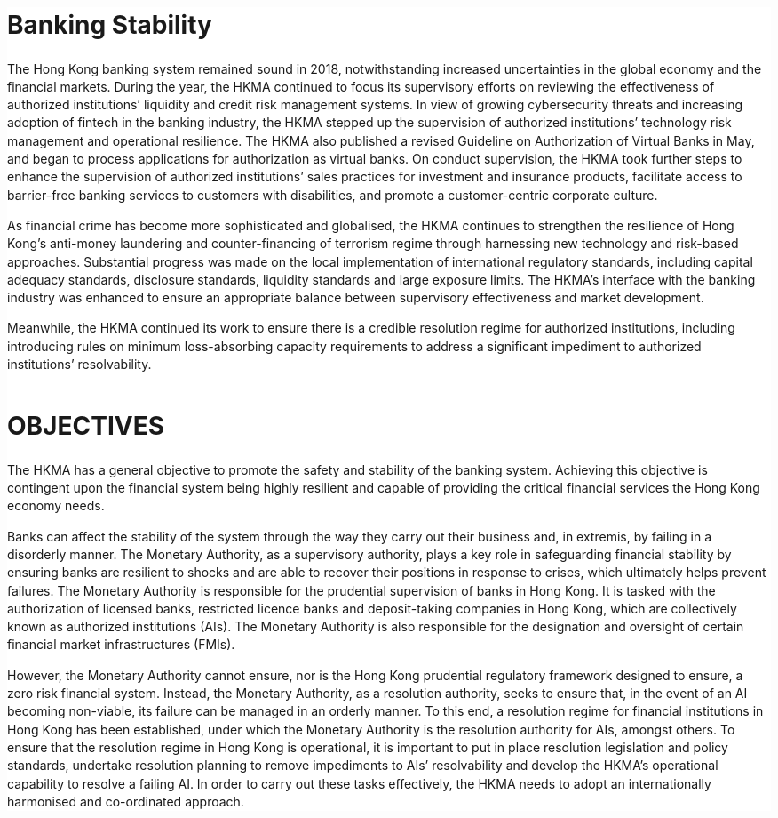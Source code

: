 # Banking Stability

The Hong Kong banking system remained sound in 2018, notwithstanding increased uncertainties in the global economy and the financial markets. During the year, the HKMA continued to focus its supervisory efforts on reviewing the effectiveness of authorized institutions’ liquidity and credit risk management systems. In view of growing cybersecurity threats and increasing adoption of fintech in the banking industry, the HKMA stepped up the supervision of authorized institutions’ technology risk management and operational resilience. The HKMA also published a revised Guideline on Authorization of Virtual Banks in May, and began to process applications for authorization as virtual banks. On conduct supervision, the HKMA took further steps to enhance the supervision of authorized institutions’ sales practices for investment and insurance products, facilitate access to barrier-free banking services to customers with disabilities, and promote a customer-centric corporate culture.

As financial crime has become more sophisticated and globalised, the HKMA continues to strengthen the resilience of Hong Kong’s anti-money laundering and counter-financing of terrorism regime through harnessing new technology and risk-based approaches. Substantial progress was made on the local implementation of international regulatory standards, including capital adequacy standards, disclosure standards, liquidity standards and large exposure limits. The HKMA’s interface with the banking industry was enhanced to ensure an appropriate balance between supervisory effectiveness and market development.

Meanwhile, the HKMA continued its work to ensure there is a credible resolution regime for authorized institutions, including introducing rules on minimum loss-absorbing capacity requirements to address a significant impediment to authorized institutions’ resolvability.

# OBJECTIVES

The HKMA has a general objective to promote the safety and stability of the banking system. Achieving this objective is contingent upon the financial system being highly resilient and capable of providing the critical financial services the Hong Kong economy needs.

Banks can affect the stability of the system through the way they carry out their business and, in extremis, by failing in a disorderly manner. The Monetary Authority, as a supervisory authority, plays a key role in safeguarding financial stability by ensuring banks are resilient to shocks and are able to recover their positions in response to crises, which ultimately helps prevent failures. The Monetary Authority is responsible for the prudential supervision of banks in Hong Kong. It is tasked with the authorization of licensed banks, restricted licence banks and deposit-taking companies in Hong Kong, which are collectively known as authorized institutions (AIs). The Monetary Authority is also responsible for the designation and oversight of certain financial market infrastructures (FMIs).

However, the Monetary Authority cannot ensure, nor is the Hong Kong prudential regulatory framework designed to ensure, a zero risk financial system. Instead, the Monetary Authority, as a resolution authority, seeks to ensure that, in the event of an AI becoming non-viable, its failure can be managed in an orderly manner. To this end, a resolution regime for financial institutions in Hong Kong has been established, under which the Monetary Authority is the resolution authority for AIs, amongst others. To ensure that the resolution regime in Hong Kong is operational, it is important to put in place resolution legislation and policy standards, undertake resolution planning to remove impediments to AIs’ resolvability and develop the HKMA’s operational capability to resolve a failing AI. In order to carry out these tasks effectively, the HKMA needs to adopt an internationally harmonised and co-ordinated approach.
